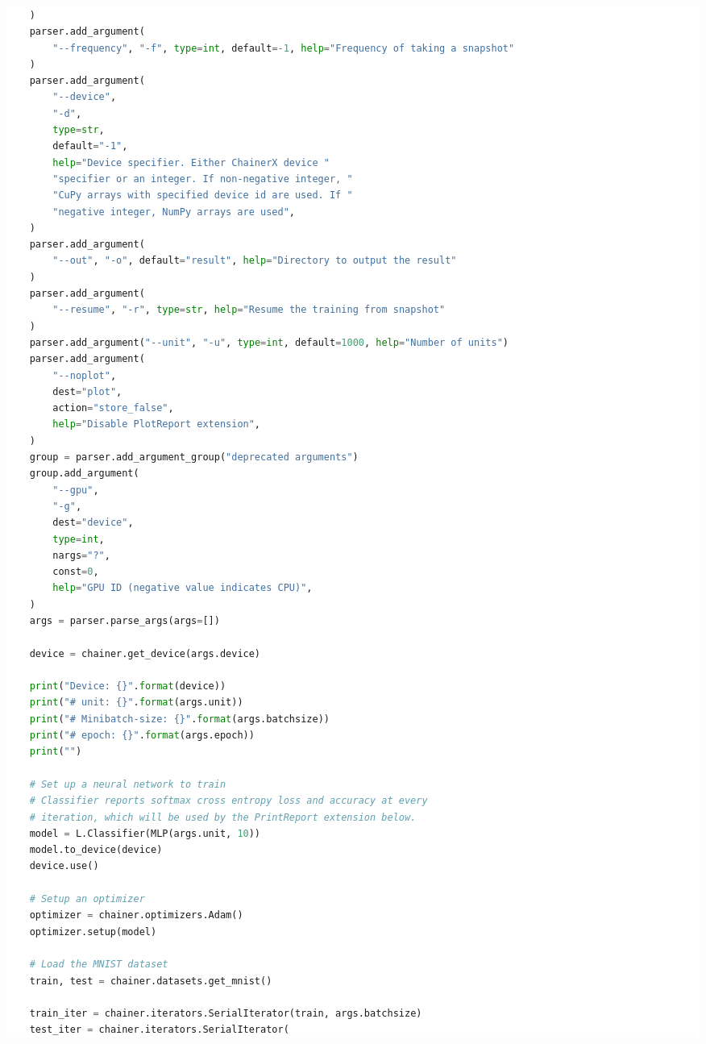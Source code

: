```python
    )
    parser.add_argument(
        "--frequency", "-f", type=int, default=-1, help="Frequency of taking a snapshot"
    )
    parser.add_argument(
        "--device",
        "-d",
        type=str,
        default="-1",
        help="Device specifier. Either ChainerX device "
        "specifier or an integer. If non-negative integer, "
        "CuPy arrays with specified device id are used. If "
        "negative integer, NumPy arrays are used",
    )
    parser.add_argument(
        "--out", "-o", default="result", help="Directory to output the result"
    )
    parser.add_argument(
        "--resume", "-r", type=str, help="Resume the training from snapshot"
    )
    parser.add_argument("--unit", "-u", type=int, default=1000, help="Number of units")
    parser.add_argument(
        "--noplot",
        dest="plot",
        action="store_false",
        help="Disable PlotReport extension",
    )
    group = parser.add_argument_group("deprecated arguments")
    group.add_argument(
        "--gpu",
        "-g",
        dest="device",
        type=int,
        nargs="?",
        const=0,
        help="GPU ID (negative value indicates CPU)",
    )
    args = parser.parse_args(args=[])

    device = chainer.get_device(args.device)

    print("Device: {}".format(device))
    print("# unit: {}".format(args.unit))
    print("# Minibatch-size: {}".format(args.batchsize))
    print("# epoch: {}".format(args.epoch))
    print("")

    # Set up a neural network to train
    # Classifier reports softmax cross entropy loss and accuracy at every
    # iteration, which will be used by the PrintReport extension below.
    model = L.Classifier(MLP(args.unit, 10))
    model.to_device(device)
    device.use()

    # Setup an optimizer
    optimizer = chainer.optimizers.Adam()
    optimizer.setup(model)

    # Load the MNIST dataset
    train, test = chainer.datasets.get_mnist()

    train_iter = chainer.iterators.SerialIterator(train, args.batchsize)
    test_iter = chainer.iterators.SerialIterator(
```